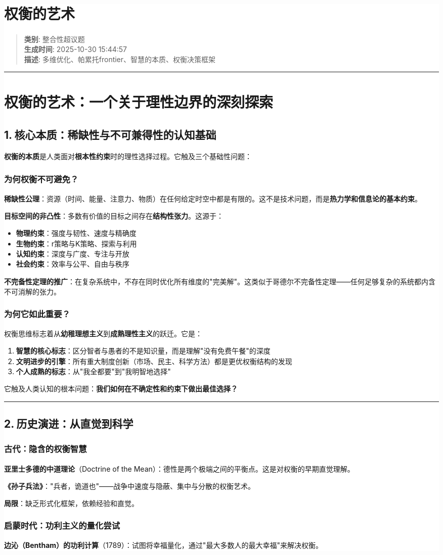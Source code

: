 # 权衡的艺术

> **类别**: 整合性超议题  
> **生成时间**: 2025-10-30 15:44:57  
> **描述**: 多维优化、帕累托frontier、智慧的本质、权衡决策框架

---

# 权衡的艺术：一个关于理性边界的深刻探索

## 1. 核心本质：稀缺性与不可兼得性的认知基础

**权衡的本质**是人类面对**根本性约束**时的理性选择过程。它触及三个基础性问题：

### 为何权衡不可避免？

**稀缺性公理**：资源（时间、能量、注意力、物质）在任何给定时空中都是有限的。这不是技术问题，而是**热力学和信息论的基本约束**。

**目标空间的非凸性**：多数有价值的目标之间存在**结构性张力**。这源于：
- **物理约束**：强度与韧性、速度与精确度
- **生物约束**：r策略与K策略、探索与利用
- **认知约束**：深度与广度、专注与开放
- **社会约束**：效率与公平、自由与秩序

**不完备性定理的推广**：在复杂系统中，不存在同时优化所有维度的"完美解"。这类似于哥德尔不完备性定理——任何足够复杂的系统都内含不可消解的张力。

### 为何它如此重要？

权衡思维标志着从**幼稚理想主义**到**成熟理性主义**的跃迁。它是：

1. **智慧的核心标志**：区分智者与愚者的不是知识量，而是理解"没有免费午餐"的深度
2. **文明进步的引擎**：所有重大制度创新（市场、民主、科学方法）都是更优权衡结构的发现
3. **个人成熟的标志**：从"我全都要"到"我明智地选择"

它触及人类认知的根本问题：**我们如何在不确定性和约束下做出最佳选择？**

---

## 2. 历史演进：从直觉到科学

### 古代：隐含的权衡智慧

**亚里士多德的中道理论**（Doctrine of the Mean）：德性是两个极端之间的平衡点。这是对权衡的早期直觉理解。

**《孙子兵法》**："兵者，诡道也"——战争中速度与隐蔽、集中与分散的权衡艺术。

**局限**：缺乏形式化框架，依赖经验和直觉。

### 启蒙时代：功利主义的量化尝试

**边沁（Bentham）的功利计算**（1789）：试图将幸福量化，通过"最大多数人的最大幸福"来解决权衡。
